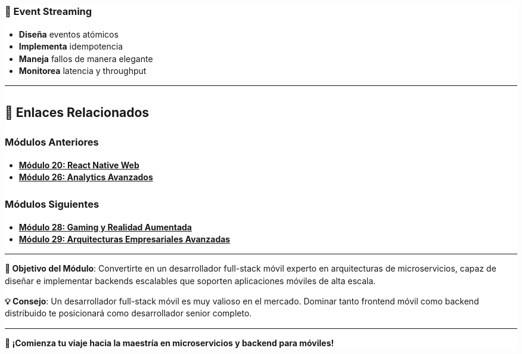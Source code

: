 ### **📡 Event Streaming**
- **Diseña** eventos atómicos
- **Implementa** idempotencia
- **Maneja** fallos de manera elegante
- **Monitorea** latencia y throughput

---

## 🔗 Enlaces Relacionados

### **Módulos Anteriores**
- **[Módulo 20: React Native Web](../senior_11/README.md)**
- **[Módulo 26: Analytics Avanzados](../senior_17/README.md)**

### **Módulos Siguientes**
- **[Módulo 28: Gaming y Realidad Aumentada](../senior_19/README.md)**
- **[Módulo 29: Arquitecturas Empresariales Avanzadas](../senior_20/README.md)**

---

**🎯 Objetivo del Módulo**: Convertirte en un desarrollador full-stack móvil experto en arquitecturas de microservicios, capaz de diseñar e implementar backends escalables que soporten aplicaciones móviles de alta escala.

**💡 Consejo**: Un desarrollador full-stack móvil es muy valioso en el mercado. Dominar tanto frontend móvil como backend distribuido te posicionará como desarrollador senior completo.

---

**🚀 ¡Comienza tu viaje hacia la maestría en microservicios y backend para móviles!**

